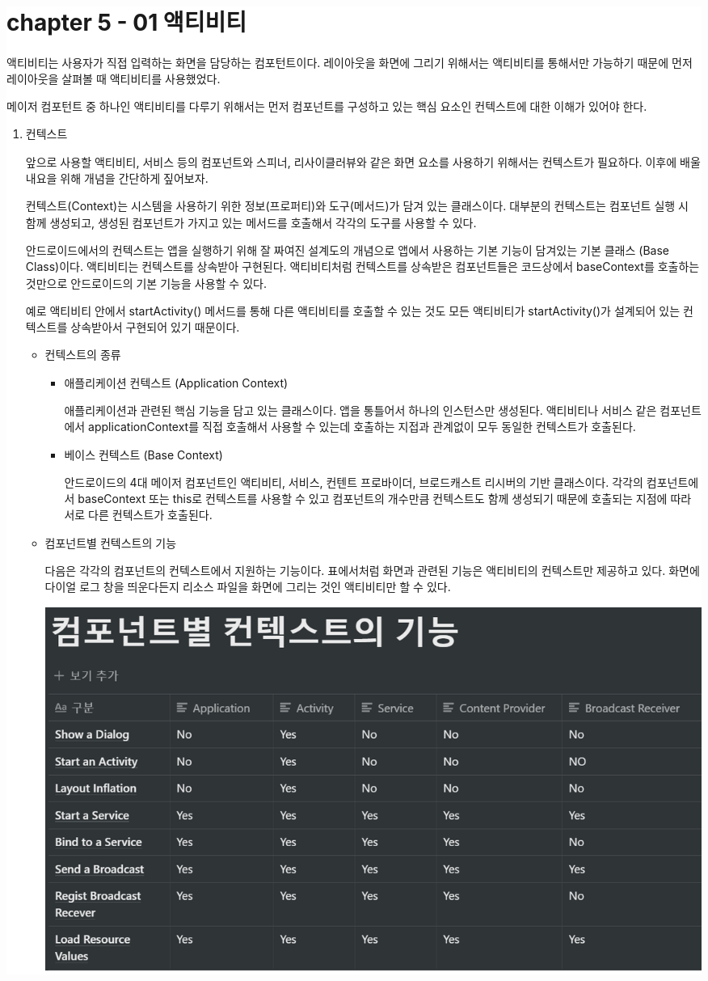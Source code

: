 # chapter 5 - 01 액티비티

액티비티는 사용자가 직접 입력하는 화면을 담당하는 컴포턴트이다. 레이아웃을 화면에 그리기 위해서는 액티비티를 통해서만 가능하기 때문에 먼저 레이아웃을 살펴볼 때 액티비티를 사용했었다.

메이저 컴포턴트 중 하나인 액티비티를 다루기 위해서는 먼저 컴포넌트를 구성하고 있는 핵심 요소인 컨텍스트에 대한 이해가 있어야 한다.

1. 컨텍스트

    앞으로 사용할 액티비티, 서비스 등의 컴포넌트와 스피너, 리사이클러뷰와 같은 화면 요소를 사용하기 위해서는 컨텍스트가 필요하다. 이후에 배울 내요을 위해 개념을 간단하게 짚어보자.

    컨텍스트(Context)는 시스템을 사용하기 위한 정보(프로퍼티)와 도구(메서드)가 담겨 있는 클래스이다. 대부분의 컨텍스트는 컴포넌트 실행 시 함께 생성되고, 생성된 컴포넌트가 가지고 있는 메서드를 호출해서 각각의 도구를 사용할 수 있다.

    안드로이드에서의 컨텍스트는 앱을 실행하기 위해 잘 짜여진 설계도의 개념으로 앱에서 사용하는 기본 기능이 담겨있는 기본 클래스 (Base Class)이다. 액티비티는 컨텍스트를 상속받아 구현된다. 액티비티처럼 컨텍스트를 상속받은 컴포넌트들은 코드상에서 baseContext를 호출하는 것만으로 안드로이드의 기본 기능을 사용할 수 있다.

    예로 액티비티 안에서 startActivity() 메서드를 통해 다른 액티비티를 호출할 수 있는 것도 모든 액티비티가 startActivity()가 설계되어 있는 컨텍스트를 상속받아서 구현되어 있기 때문이다.

    - 컨텍스트의 종류
        - 애플리케이션 컨텍스트 (Application Context)

            애플리케이션과 관련된 핵심 기능을 담고 있는 클래스이다. 앱을 통틀어서 하나의 인스턴스만 생성된다. 액티비티나 서비스 같은 컴포넌트에서 applicationContext를 직접 호출해서 사용할 수 있는데 호출하는 지접과 관계없이 모두 동일한 컨텍스트가 호출된다.

        - 베이스 컨텍스트 (Base Context)

            안드로이드의 4대 메이저 컴포넌트인 액티비티, 서비스, 컨텐트 프로바이더, 브로드캐스트 리시버의 기반 클래스이다. 각각의 컴포넌트에서 baseContext 또는 this로 컨텍스트를 사용할 수 있고 컴포넌트의 개수만큼 컨텍스트도 함께 생성되기 때문에 호출되는 지점에 따라 서로 다른 컨텍스트가 호출된다.

    - 컴포넌트별 컨텍스트의 기능

        다음은 각각의 컴포넌트의 컨텍스트에서 지원하는 기능이다. 표에서처럼 화면과 관련된 기능은 액티비티의 컨텍스트만 제공하고 있다. 화면에 다이얼 로그 창을 띄운다든지 리소스 파일을 화면에 그리는 것인 액티비티만 할 수 있다.

        ![context](./images/context.png)
